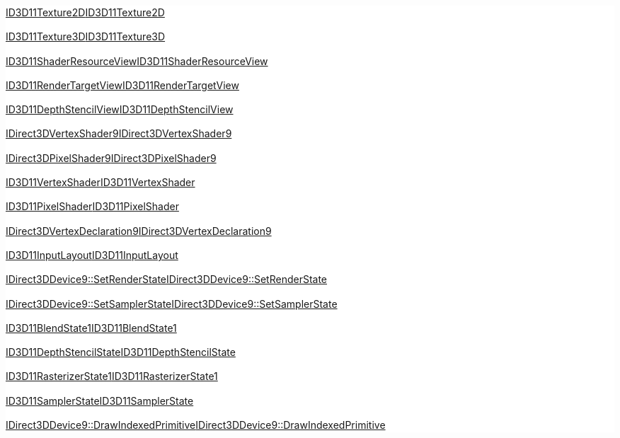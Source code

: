 <p><a href="https://msdn.microsoft.com/library/windows/desktop/ff476635"><span data-ttu-id="ccb9c-206">ID3D11Texture2D</span><span class="sxs-lookup"><span data-stu-id="ccb9c-206">ID3D11Texture2D</span></span></a></p>
<p><a href="https://msdn.microsoft.com/library/windows/desktop/ff476637"><span data-ttu-id="ccb9c-207">ID3D11Texture3D</span><span class="sxs-lookup"><span data-stu-id="ccb9c-207">ID3D11Texture3D</span></span></a></p>
<p><a href="https://msdn.microsoft.com/library/windows/desktop/ff476628"><span data-ttu-id="ccb9c-208">ID3D11ShaderResourceView</span><span class="sxs-lookup"><span data-stu-id="ccb9c-208">ID3D11ShaderResourceView</span></span></a></p>
<p><a href="https://msdn.microsoft.com/library/windows/desktop/ff476582"><span data-ttu-id="ccb9c-209">ID3D11RenderTargetView</span><span class="sxs-lookup"><span data-stu-id="ccb9c-209">ID3D11RenderTargetView</span></span></a></p>
<p><a href="https://msdn.microsoft.com/library/windows/desktop/ff476377"><span data-ttu-id="ccb9c-210">ID3D11DepthStencilView</span><span class="sxs-lookup"><span data-stu-id="ccb9c-210">ID3D11DepthStencilView</span></span></a></p></td>
</tr>
<tr class="even">
<td align="left"><p><a href="https://msdn.microsoft.com/library/windows/desktop/bb205922"><span data-ttu-id="ccb9c-211">IDirect3DVertexShader9</span><span class="sxs-lookup"><span data-stu-id="ccb9c-211">IDirect3DVertexShader9</span></span></a></p>
<p><a href="https://msdn.microsoft.com/library/windows/desktop/bb205869"><span data-ttu-id="ccb9c-212">IDirect3DPixelShader9</span><span class="sxs-lookup"><span data-stu-id="ccb9c-212">IDirect3DPixelShader9</span></span></a></p></td>
<td align="left"><p><a href="https://msdn.microsoft.com/library/windows/desktop/ff476641"><span data-ttu-id="ccb9c-213">ID3D11VertexShader</span><span class="sxs-lookup"><span data-stu-id="ccb9c-213">ID3D11VertexShader</span></span></a></p>
<p><a href="https://msdn.microsoft.com/library/windows/desktop/ff476576"><span data-ttu-id="ccb9c-214">ID3D11PixelShader</span><span class="sxs-lookup"><span data-stu-id="ccb9c-214">ID3D11PixelShader</span></span></a></p></td>
</tr>
<tr class="odd">
<td align="left"><p><a href="https://msdn.microsoft.com/library/windows/desktop/bb205919"><span data-ttu-id="ccb9c-215">IDirect3DVertexDeclaration9</span><span class="sxs-lookup"><span data-stu-id="ccb9c-215">IDirect3DVertexDeclaration9</span></span></a></p></td>
<td align="left"><p><a href="https://msdn.microsoft.com/library/windows/desktop/ff476575"><span data-ttu-id="ccb9c-216">ID3D11InputLayout</span><span class="sxs-lookup"><span data-stu-id="ccb9c-216">ID3D11InputLayout</span></span></a></p></td>
</tr>
<tr class="even">
<td align="left"><p><a href="https://msdn.microsoft.com/library/windows/desktop/bb205805"><span data-ttu-id="ccb9c-217">IDirect3DDevice9::SetRenderState</span><span class="sxs-lookup"><span data-stu-id="ccb9c-217">IDirect3DDevice9::SetRenderState</span></span></a></p>
<p><a href="https://msdn.microsoft.com/library/windows/desktop/bb205806"><span data-ttu-id="ccb9c-218">IDirect3DDevice9::SetSamplerState</span><span class="sxs-lookup"><span data-stu-id="ccb9c-218">IDirect3DDevice9::SetSamplerState</span></span></a></p></td>
<td align="left"><p><a href="https://msdn.microsoft.com/library/windows/desktop/hh404571"><span data-ttu-id="ccb9c-219">ID3D11BlendState1</span><span class="sxs-lookup"><span data-stu-id="ccb9c-219">ID3D11BlendState1</span></span></a></p>
<p><a href="https://msdn.microsoft.com/library/windows/desktop/ff476375"><span data-ttu-id="ccb9c-220">ID3D11DepthStencilState</span><span class="sxs-lookup"><span data-stu-id="ccb9c-220">ID3D11DepthStencilState</span></span></a></p>
<p><a href="https://msdn.microsoft.com/library/windows/desktop/hh446828"><span data-ttu-id="ccb9c-221">ID3D11RasterizerState1</span><span class="sxs-lookup"><span data-stu-id="ccb9c-221">ID3D11RasterizerState1</span></span></a></p>
<p><a href="https://msdn.microsoft.com/library/windows/desktop/ff476588"><span data-ttu-id="ccb9c-222">ID3D11SamplerState</span><span class="sxs-lookup"><span data-stu-id="ccb9c-222">ID3D11SamplerState</span></span></a></p></td>
</tr>
<tr class="odd">
<td align="left"><p><a href="https://msdn.microsoft.com/library/windows/desktop/bb174369"><span data-ttu-id="ccb9c-223">IDirect3DDevice9::DrawIndexedPrimitive</span><span class="sxs-lookup"><span data-stu-id="ccb9c-223">IDirect3DDevice9::DrawIndexedPrimitive</span></span></a></p>